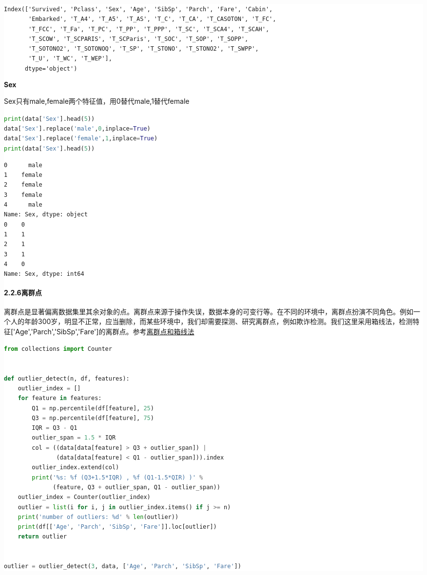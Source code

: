
    Index(['Survived', 'Pclass', 'Sex', 'Age', 'SibSp', 'Parch', 'Fare', 'Cabin',
           'Embarked', 'T_A4', 'T_A5', 'T_AS', 'T_C', 'T_CA', 'T_CASOTON', 'T_FC',
           'T_FCC', 'T_Fa', 'T_PC', 'T_PP', 'T_PPP', 'T_SC', 'T_SCA4', 'T_SCAH',
           'T_SCOW', 'T_SCPARIS', 'T_SCParis', 'T_SOC', 'T_SOP', 'T_SOPP',
           'T_SOTONO2', 'T_SOTONOQ', 'T_SP', 'T_STONO', 'T_STONO2', 'T_SWPP',
           'T_U', 'T_WC', 'T_WEP'],
          dtype='object')



**Sex**

Sex只有male,female两个特征值，用0替代male,1替代female


```python
print(data['Sex'].head(5))
data['Sex'].replace('male',0,inplace=True)
data['Sex'].replace('female',1,inplace=True)
print(data['Sex'].head(5))
```

    0      male
    1    female
    2    female
    3    female
    4      male
    Name: Sex, dtype: object
    0    0
    1    1
    2    1
    3    1
    4    0
    Name: Sex, dtype: int64


#### 2.2.6离群点
离群点是显著偏离数据集里其余对象的点。离群点来源于操作失误，数据本身的可变行等。在不同的环境中，离群点扮演不同角色。例如一个人的年龄300岁，明显不正常，应当删除，而某些环境中，我们却需要探测、研究离群点，例如欺诈检测。我们这里采用箱线法，检测特征['Age','Parch','SibSp','Fare']的离群点。参考<a href='http://blog.csdn.net/littlely_ll/article/details/68486537'>离群点和箱线法</a>


```python
from collections import Counter


def outlier_detect(n, df, features):
    outlier_index = []
    for feature in features:
        Q1 = np.percentile(df[feature], 25)
        Q3 = np.percentile(df[feature], 75)
        IQR = Q3 - Q1
        outlier_span = 1.5 * IQR
        col = ((data[data[feature] > Q3 + outlier_span]) |
               (data[data[feature] < Q1 - outlier_span])).index
        outlier_index.extend(col)
        print('%s: %f (Q3+1.5*IQR) , %f (Q1-1.5*QIR) )' %
              (feature, Q3 + outlier_span, Q1 - outlier_span))
    outlier_index = Counter(outlier_index)
    outlier = list(i for i, j in outlier_index.items() if j >= n)
    print('number of outliers: %d' % len(outlier))
    print(df[['Age', 'Parch', 'SibSp', 'Fare']].loc[outlier])
    return outlier


outlier = outlier_detect(3, data, ['Age', 'Parch', 'SibSp', 'Fare'])
```
